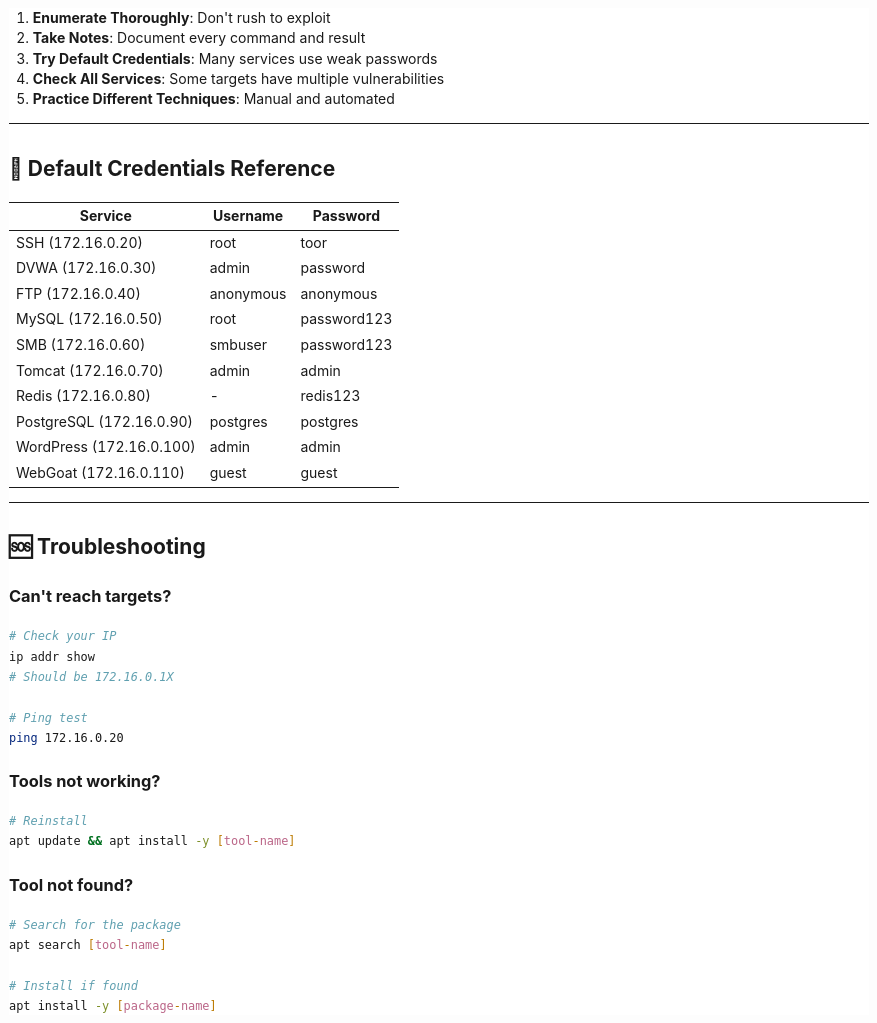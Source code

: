 1. **Enumerate Thoroughly**: Don't rush to exploit
2. **Take Notes**: Document every command and result
3. **Try Default Credentials**: Many services use weak passwords
4. **Check All Services**: Some targets have multiple vulnerabilities
5. **Practice Different Techniques**: Manual and automated

---

## 🎯 Default Credentials Reference

| Service | Username | Password |
|---------|----------|----------|
| SSH (172.16.0.20) | root | toor |
| DVWA (172.16.0.30) | admin | password |
| FTP (172.16.0.40) | anonymous | anonymous |
| MySQL (172.16.0.50) | root | password123 |
| SMB (172.16.0.60) | smbuser | password123 |
| Tomcat (172.16.0.70) | admin | admin |
| Redis (172.16.0.80) | - | redis123 |
| PostgreSQL (172.16.0.90) | postgres | postgres |
| WordPress (172.16.0.100) | admin | admin |
| WebGoat (172.16.0.110) | guest | guest |

---

## 🆘 Troubleshooting

### Can't reach targets?
```bash
# Check your IP
ip addr show
# Should be 172.16.0.1X

# Ping test
ping 172.16.0.20
```

### Tools not working?
```bash
# Reinstall
apt update && apt install -y [tool-name]
```

### Tool not found?
```bash
# Search for the package
apt search [tool-name]

# Install if found
apt install -y [package-name]
```
